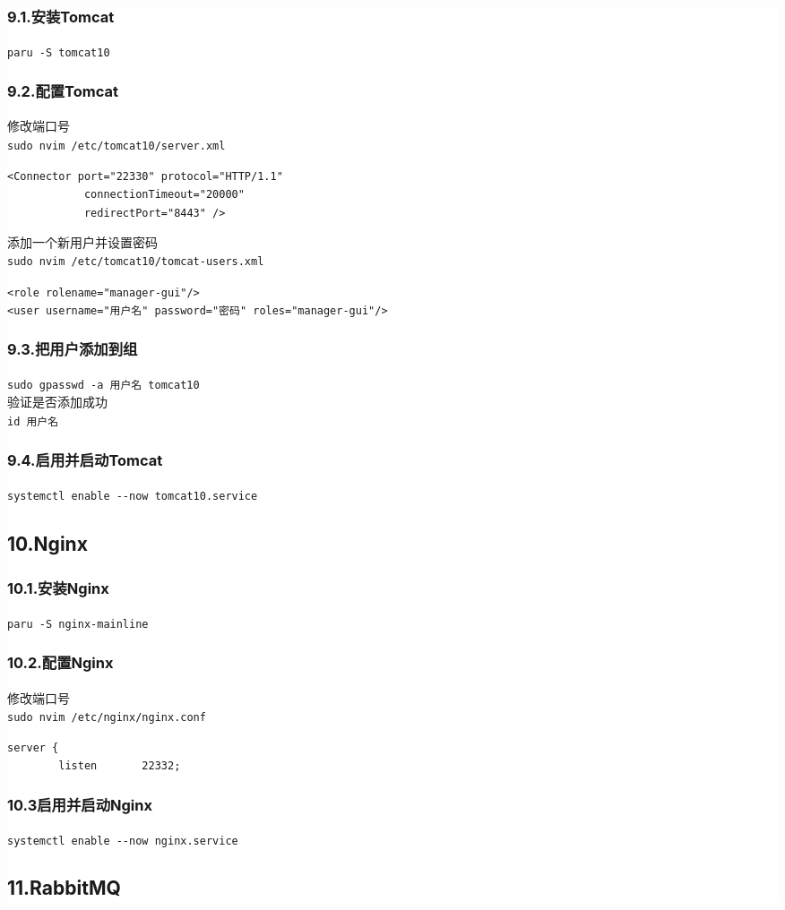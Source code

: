 ### 9.1.安装Tomcat

`paru -S tomcat10`

### 9.2.配置Tomcat

修改端口号  
`sudo nvim /etc/tomcat10/server.xml`

```
<Connector port="22330" protocol="HTTP/1.1"
            connectionTimeout="20000"
            redirectPort="8443" />
```

添加一个新用户并设置密码  
`sudo nvim /etc/tomcat10/tomcat-users.xml`

```
<role rolename="manager-gui"/>
<user username="用户名" password="密码" roles="manager-gui"/>
```

### 9.3.把用户添加到组

`sudo gpasswd -a 用户名 tomcat10`  
验证是否添加成功  
`id 用户名`

### 9.4.启用并启动Tomcat

`systemctl enable --now tomcat10.service`

## 10.Nginx

### 10.1.安装Nginx

`paru -S nginx-mainline`

### 10.2.配置Nginx

修改端口号  
`sudo nvim /etc/nginx/nginx.conf`

```
server {
        listen       22332;
```

### 10.3启用并启动Nginx

`systemctl enable --now nginx.service`

## 11.RabbitMQ
